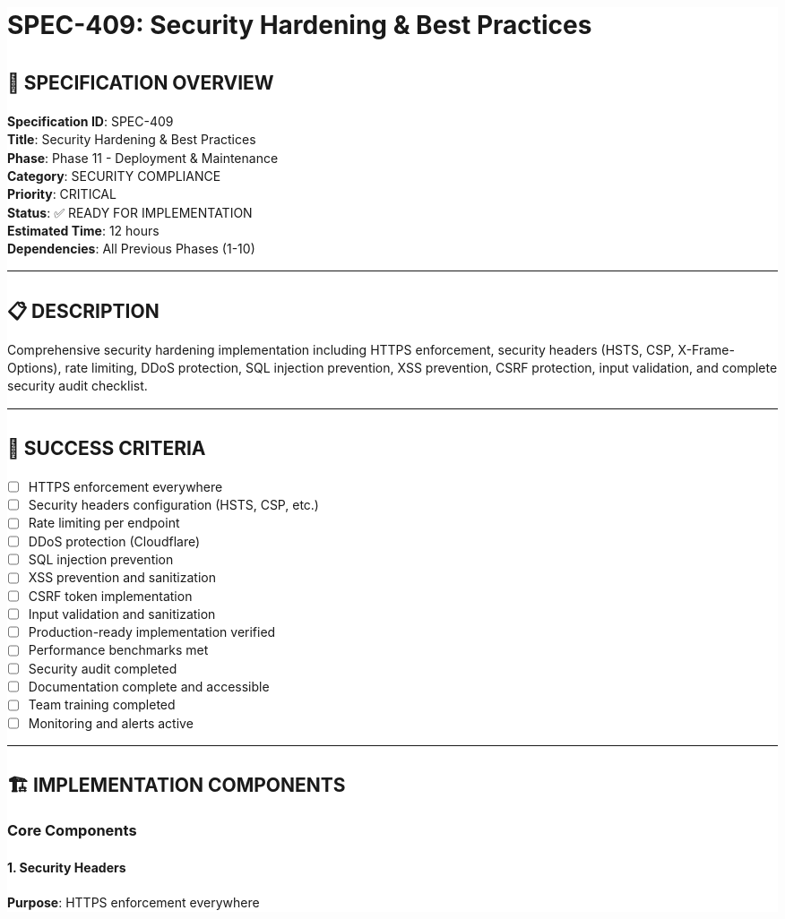 # SPEC-409: Security Hardening & Best Practices

## 🎯 SPECIFICATION OVERVIEW

**Specification ID**: SPEC-409  
**Title**: Security Hardening & Best Practices  
**Phase**: Phase 11 - Deployment & Maintenance  
**Category**: SECURITY COMPLIANCE  
**Priority**: CRITICAL  
**Status**: ✅ READY FOR IMPLEMENTATION  
**Estimated Time**: 12 hours  
**Dependencies**: All Previous Phases (1-10)  

---

## 📋 DESCRIPTION

Comprehensive security hardening implementation including HTTPS enforcement, security headers (HSTS, CSP, X-Frame-Options), rate limiting, DDoS protection, SQL injection prevention, XSS prevention, CSRF protection, input validation, and complete security audit checklist.

---

## 🎯 SUCCESS CRITERIA

- [ ] HTTPS enforcement everywhere
- [ ] Security headers configuration (HSTS, CSP, etc.)
- [ ] Rate limiting per endpoint
- [ ] DDoS protection (Cloudflare)
- [ ] SQL injection prevention
- [ ] XSS prevention and sanitization
- [ ] CSRF token implementation
- [ ] Input validation and sanitization
- [ ] Production-ready implementation verified
- [ ] Performance benchmarks met
- [ ] Security audit completed
- [ ] Documentation complete and accessible
- [ ] Team training completed
- [ ] Monitoring and alerts active

---

## 🏗️ IMPLEMENTATION COMPONENTS

### Core Components

#### 1. Security Headers

**Purpose**: HTTPS enforcement everywhere

